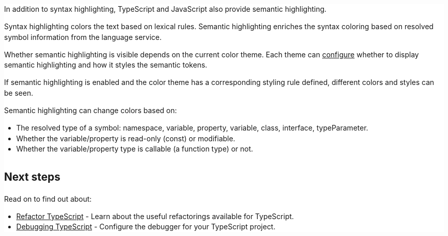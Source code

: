 In addition to syntax highlighting, TypeScript and JavaScript also provide semantic highlighting.

Syntax highlighting colors the text based on lexical rules. Semantic highlighting enriches the syntax coloring based on resolved symbol information from the language service.

Whether semantic highlighting is visible depends on the current color theme. Each theme can [configure](/docs/getstarted/themes.md#editor-semantic-highlighting) whether to display semantic highlighting and how it styles the semantic tokens.

If semantic highlighting is enabled and the color theme has a corresponding styling rule defined, different colors and styles can be seen.

Semantic highlighting can change colors based on:

* The resolved type of a symbol: namespace, variable, property, variable, class, interface, typeParameter.
* Whether the variable/property is read-only (const) or modifiable.
* Whether the variable/property type is callable (a function type) or not.

## Next steps

Read on to find out about:

* [Refactor TypeScript](/docs/typescript/typescript-refactoring.md) - Learn about the useful refactorings available for TypeScript.
* [Debugging TypeScript](/docs/typescript/typescript-debugging.md) - Configure the debugger for your TypeScript project.
